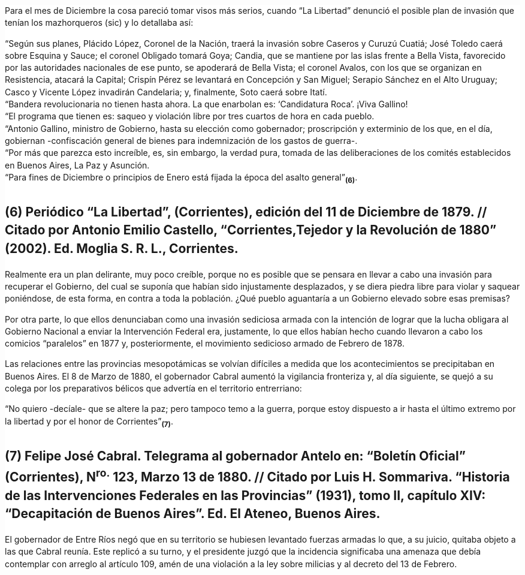 Para el mes de Diciembre la cosa pareció tomar visos más serios, cuando “La Libertad” denunció el posible plan de invasión que tenían los mazhorqueros (sic) y lo detallaba así:

“Según sus planes, Plácido López, Coronel de la Nación, traerá la invasión sobre Caseros y Curuzú Cuatiá; José Toledo caerá sobre Esquina y Sauce; el coronel Obligado tomará Goya; Candia, que se mantiene por las islas frente a Bella Vista, favorecido por las autoridades nacionales de ese punto, se apoderará de Bella Vista; el coronel Avalos, con los que se organizan en Resistencia, atacará la Capital; Crispín Pérez se levantará en Concepción y San Miguel; Serapio Sánchez en el Alto Uruguay; Casco y Vicente López invadirán Candelaria; y, finalmente, Soto caerá sobre Itatí.  
“Bandera revolucionaria no tienen hasta ahora. La que enarbolan es: ‘Candidatura Roca’. ¡Viva Gallino!  
“El programa que tienen es: saqueo y violación libre por tres cuartos de hora en cada pueblo.  
“Antonio Gallino, ministro de Gobierno, hasta su elección como gobernador; proscripción y exterminio de los que, en el día, gobiernan -confiscación general de bienes para indemnización de los gastos de guerra-.  
“Por más que parezca esto increíble, es, sin embargo, la verdad pura, tomada de las deliberaciones de los comités establecidos en Buenos Aires, La Paz y Asunción.  
“Para fines de Diciembre o principios de Enero está fijada la época del asalto general”<sub><strong>(6)</strong></sub>.

## **(6) Periódico “La Libertad”, (Corrientes), edición del 11 de Diciembre de 1879. // Citado por Antonio Emilio Castello, “Corrientes,Tejedor y la Revolución de 1880” (2002). Ed. Moglia S. R. L., Corrientes.**

Realmente era un plan delirante, muy poco creíble, porque no es posible que se pensara en llevar a cabo una invasión para recuperar el Gobierno, del cual se suponía que habían sido injustamente desplazados, y se diera piedra libre para violar y saquear poniéndose, de esta forma, en contra a toda la población. ¿Qué pueblo aguantaría a un Gobierno elevado sobre esas premisas?

Por otra parte, lo que ellos denunciaban como una invasión sediciosa armada con la intención de lograr que la lucha obligara al Gobierno Nacional a enviar la Intervención Federal era, justamente, lo que ellos habían hecho cuando llevaron a cabo los comicios “paralelos” en 1877 y, posteriormente, el movimiento sedicioso armado de Febrero de 1878.

Las relaciones entre las provincias mesopotámicas se volvían difíciles a medida que los acontecimientos se precipitaban en Buenos Aires. El 8 de Marzo de 1880, el gobernador Cabral aumentó la vigilancia fronteriza y, al día siguiente, se quejó a su colega por los preparativos bélicos que advertía en el territorio entrerriano:

“No quiero -decíale- que se altere la paz; pero tampoco temo a la guerra, porque estoy dispuesto a ir hasta el último extremo por la libertad y por el honor de Corrientes”<sub><strong>(7)</strong></sub>.

## **(7) Felipe José Cabral. Telegrama al gobernador Antelo en: “Boletín Oficial” (Corrientes), N<sup>ro.</sup> 123, Marzo 13 de 1880. // Citado por Luis H. Sommariva. “Historia de las Intervenciones Federales en las Provincias” (1931), tomo II, capítulo XIV: “Decapitación de Buenos Aires”. Ed. El Ateneo, Buenos Aires.**

El gobernador de Entre Ríos negó que en su territorio se hubiesen levantado fuerzas armadas lo que, a su juicio, quitaba objeto a las que Cabral reunía. Este replicó a su turno, y el presidente juzgó que la incidencia significaba una amenaza que debía contemplar con arreglo al artículo 109, amén de una violación a la ley sobre milicias y al decreto del 13 de Febrero.
